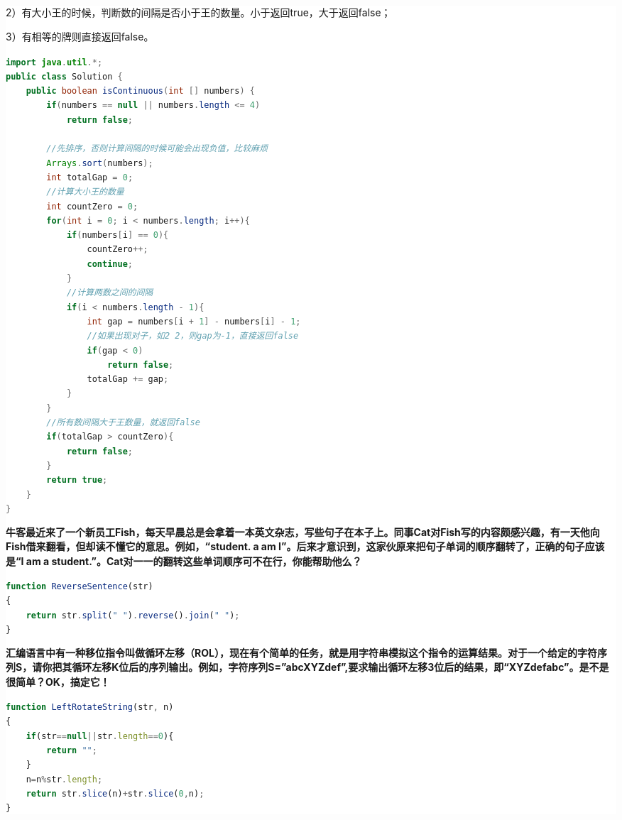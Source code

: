 2）有大小王的时候，判断数的间隔是否小于王的数量。小于返回true，大于返回false；

3）有相等的牌则直接返回false。

```java
import java.util.*;
public class Solution {
    public boolean isContinuous(int [] numbers) {
        if(numbers == null || numbers.length <= 4)
            return false;
         
        //先排序，否则计算间隔的时候可能会出现负值，比较麻烦
        Arrays.sort(numbers);
        int totalGap = 0;
        //计算大小王的数量
        int countZero = 0;
        for(int i = 0; i < numbers.length; i++){
            if(numbers[i] == 0){
                countZero++;
                continue;
            }
            //计算两数之间的间隔
            if(i < numbers.length - 1){
                int gap = numbers[i + 1] - numbers[i] - 1;
                //如果出现对子，如2 2，则gap为-1，直接返回false
                if(gap < 0)
                    return false;
                totalGap += gap;
            }
        }
        //所有数间隔大于王数量，就返回false
        if(totalGap > countZero){
            return false;
        }
        return true;
    }
}
```

**牛客最近来了一个新员工Fish，每天早晨总是会拿着一本英文杂志，写些句子在本子上。同事Cat对Fish写的内容颇感兴趣，有一天他向Fish借来翻看，但却读不懂它的意思。例如，“student. a am I”。后来才意识到，这家伙原来把句子单词的顺序翻转了，正确的句子应该是“I am a student.”。Cat对一一的翻转这些单词顺序可不在行，你能帮助他么？**

```javascript
function ReverseSentence(str)
{
    return str.split(" ").reverse().join(" ");
}
```

**汇编语言中有一种移位指令叫做循环左移（ROL），现在有个简单的任务，就是用字符串模拟这个指令的运算结果。对于一个给定的字符序列S，请你把其循环左移K位后的序列输出。例如，字符序列S=”abcXYZdef”,要求输出循环左移3位后的结果，即“XYZdefabc”。是不是很简单？OK，搞定它！**

```javascript
function LeftRotateString(str, n)
{
    if(str==null||str.length==0){
        return "";
    }
    n=n%str.length;
    return str.slice(n)+str.slice(0,n);   
}
```
